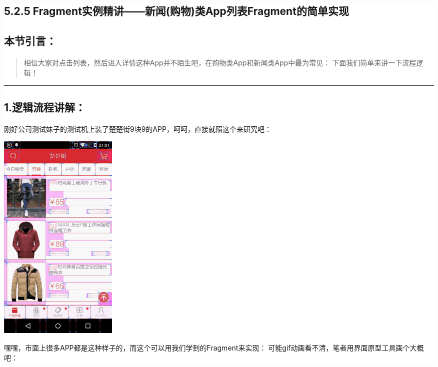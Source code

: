 ## 5.2.5 Fragment实例精讲——新闻(购物)类App列表Fragment的简单实现

### 

## 本节引言：

> 相信大家对点击列表，然后进入详情这种App并不陌生吧，在购物类App和新闻类App中最为常见： 下面我们简单来讲一下流程逻辑！

------

## 1.逻辑流程讲解：

刚好公司测试妹子的测试机上装了楚楚街9块9的APP，呵呵，直接就照这个来研究吧：

![img](./45752366.png)

嘿嘿，市面上很多APP都是这种样子的，而这个可以用我们学到的Fragment来实现： 可能gif动画看不清，笔者用界面原型工具画个大概吧：
